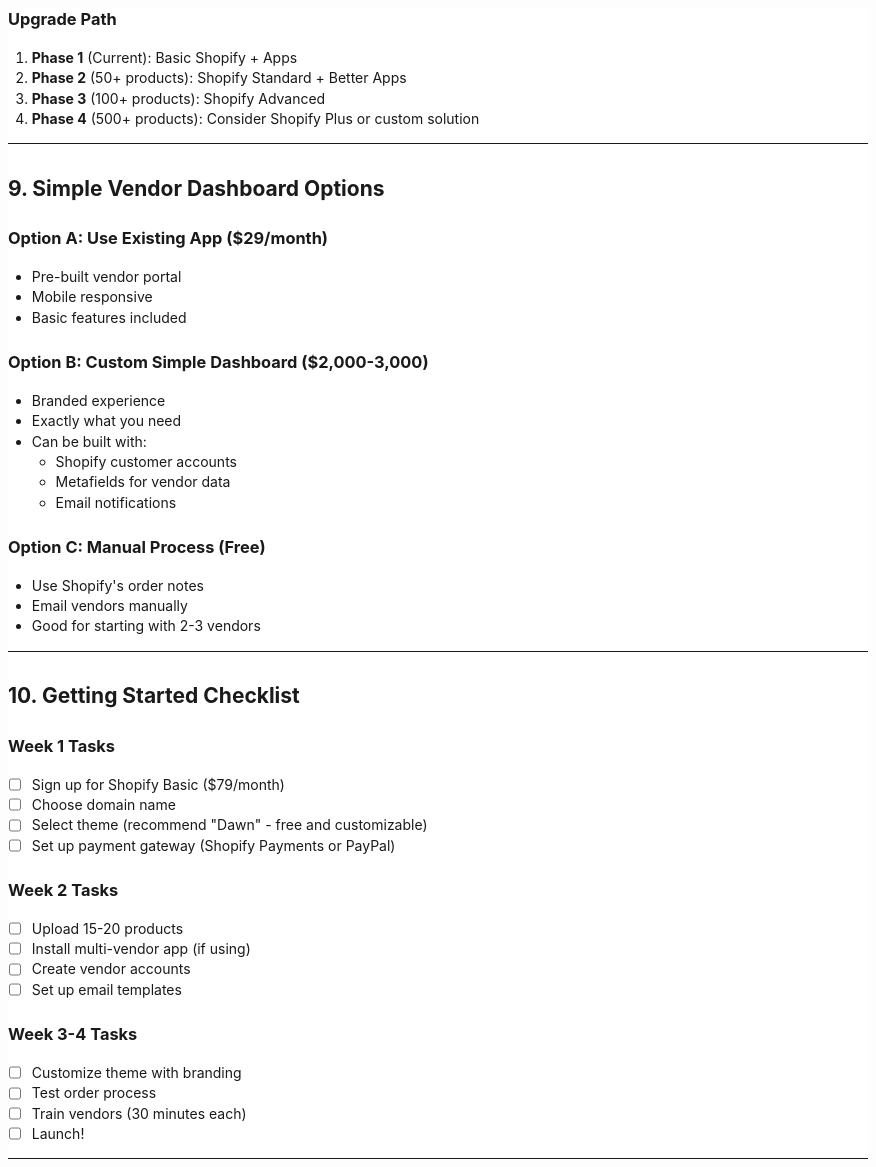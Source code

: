 ### Upgrade Path
1. **Phase 1** (Current): Basic Shopify + Apps
2. **Phase 2** (50+ products): Shopify Standard + Better Apps
3. **Phase 3** (100+ products): Shopify Advanced
4. **Phase 4** (500+ products): Consider Shopify Plus or custom solution

---

## 9. Simple Vendor Dashboard Options

### Option A: Use Existing App ($29/month)
- Pre-built vendor portal
- Mobile responsive
- Basic features included

### Option B: Custom Simple Dashboard ($2,000-3,000)
- Branded experience
- Exactly what you need
- Can be built with:
  - Shopify customer accounts
  - Metafields for vendor data
  - Email notifications

### Option C: Manual Process (Free)
- Use Shopify's order notes
- Email vendors manually
- Good for starting with 2-3 vendors

---

## 10. Getting Started Checklist

### Week 1 Tasks
- [ ] Sign up for Shopify Basic ($79/month)
- [ ] Choose domain name
- [ ] Select theme (recommend "Dawn" - free and customizable)
- [ ] Set up payment gateway (Shopify Payments or PayPal)

### Week 2 Tasks
- [ ] Upload 15-20 products
- [ ] Install multi-vendor app (if using)
- [ ] Create vendor accounts
- [ ] Set up email templates

### Week 3-4 Tasks
- [ ] Customize theme with branding
- [ ] Test order process
- [ ] Train vendors (30 minutes each)
- [ ] Launch!

---
